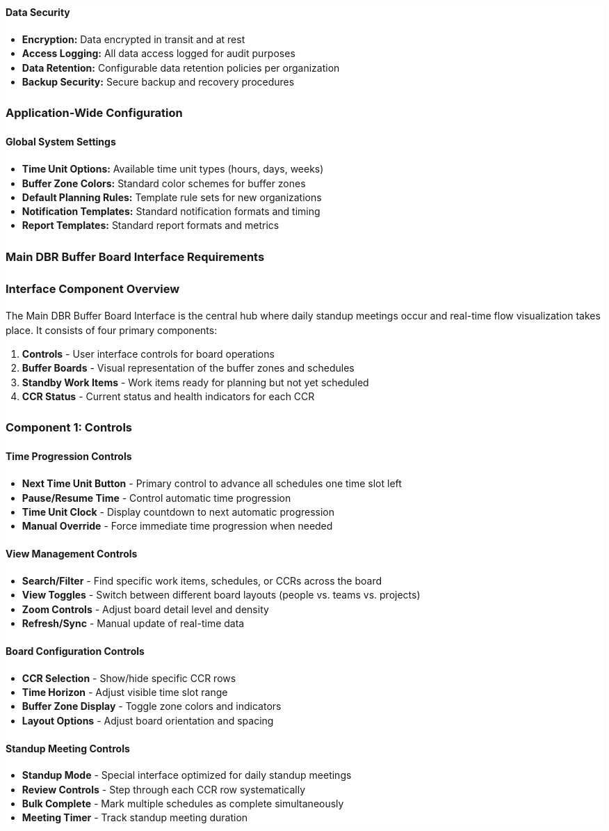 #### Data Security
- **Encryption:** Data encrypted in transit and at rest
- **Access Logging:** All data access logged for audit purposes
- **Data Retention:** Configurable data retention policies per organization
- **Backup Security:** Secure backup and recovery procedures

### Application-Wide Configuration

#### Global System Settings
- **Time Unit Options:** Available time unit types (hours, days, weeks)
- **Buffer Zone Colors:** Standard color schemes for buffer zones
- **Default Planning Rules:** Template rule sets for new organizations
- **Notification Templates:** Standard notification formats and timing
- **Report Templates:** Standard report formats and metrics

### Main DBR Buffer Board Interface Requirements

### Interface Component Overview
The Main DBR Buffer Board Interface is the central hub where daily standup meetings occur and real-time flow visualization takes place. It consists of four primary components:

1. **Controls** - User interface controls for board operations
2. **Buffer Boards** - Visual representation of the buffer zones and schedules
3. **Standby Work Items** - Work items ready for planning but not yet scheduled
4. **CCR Status** - Current status and health indicators for each CCR


### Component 1: Controls

#### Time Progression Controls
- **Next Time Unit Button** - Primary control to advance all schedules one time slot left
- **Pause/Resume Time** - Control automatic time progression
- **Time Unit Clock** - Display countdown to next automatic progression
- **Manual Override** - Force immediate time progression when needed

#### View Management Controls
- **Search/Filter** - Find specific work items, schedules, or CCRs across the board
- **View Toggles** - Switch between different board layouts (people vs. teams vs. projects)
- **Zoom Controls** - Adjust board detail level and density
- **Refresh/Sync** - Manual update of real-time data

#### Board Configuration Controls
- **CCR Selection** - Show/hide specific CCR rows
- **Time Horizon** - Adjust visible time slot range
- **Buffer Zone Display** - Toggle zone colors and indicators
- **Layout Options** - Adjust board orientation and spacing

#### Standup Meeting Controls
- **Standup Mode** - Special interface optimized for daily standup meetings
- **Review Controls** - Step through each CCR row systematically
- **Bulk Complete** - Mark multiple schedules as complete simultaneously
- **Meeting Timer** - Track standup meeting duration
